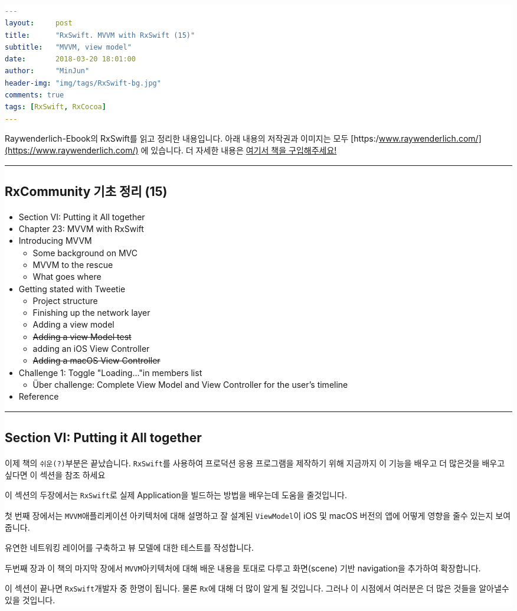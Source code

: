 ```yaml
---
layout:     post
title:      "RxSwift. MVVM with RxSwift (15)"
subtitle:   "MVVM, view model"
date:       2018-03-20 18:01:00
author:     "MinJun"
header-img: "img/tags/RxSwift-bg.jpg"
comments: true 
tags: [RxSwift, RxCocoa]
---
```


Raywenderlich-Ebook의 RxSwift를 읽고 정리한 내용입니다.
아래 내용의 저작권과 이미지는 모두 [https:/www.raywenderlich.com/](https://www.raywenderlich.com/) 에 있습니다. 더 자세한 내용은 [여기서 책을 구입해주세요!](https://store.raywenderlich.com/products/rxswift)

---

## RxCommunity 기초 정리 (15) 

- Section VI: Putting it All together
- Chapter 23: MVVM with RxSwift 
- Introducing MVVM	
	- Some background on MVC 
	- MVVM to the rescue
	- What goes where
- Getting stated with Tweetie
	- Project structure 
	- Finishing up the network layer 
	- Adding a view model 
	- ~~Adding a view Model test~~
	- adding an iOS View Controller
	- ~~Adding a macOS View Controller~~
- Challenge 1: Toggle "Loading..."in members list 
	- Über challenge: Complete View Model and View Controller for the user’s timeline
- Reference

---

## Section VI: Putting it All together

이제 책의 `쉬운(?)`부분은 끝났습니다. `RxSwift`를 사용하여 프로덕션 응용 프로그램을 제작하기 위해 지금까지 이 기능을 배우고 더 많은것을 배우고 싶다면 이 섹션을 참조 하세요

이 섹션의 두장에서는 `RxSwift`로 실제 Application을 빌드하는 방법을 배우는데 도움을 줄것입니다.

첫 번째 장에서는 `MVVM`애플리케이션 아키텍처에 대해 설명하고 잘 설계된 `ViewModel`이 iOS 및 macOS 버전의 앱에 어떻게 영향을 줄수 있는지 보여줍니다. 

유연한 네트워킹 레이어를 구축하고 뷰 모델에 대한 테스트를 작성합니다. 

두번째 장과 이 책의 마지막 장에서 `MVVM`아키텍처에 대해 배운 내용을 토대로 다루고 화면(scene) 기반 navigation을 추가하여 확장합니다. 

이 섹션이 끝나면 `RxSwift`개발자 중 한명이 됩니다. 물론 `Rx`에 대해 더 많이 알게 될 것입니다. 그러나 이 시점에서 여러분은 더 많은 것들을 알아낼수 있을 것입니다.
